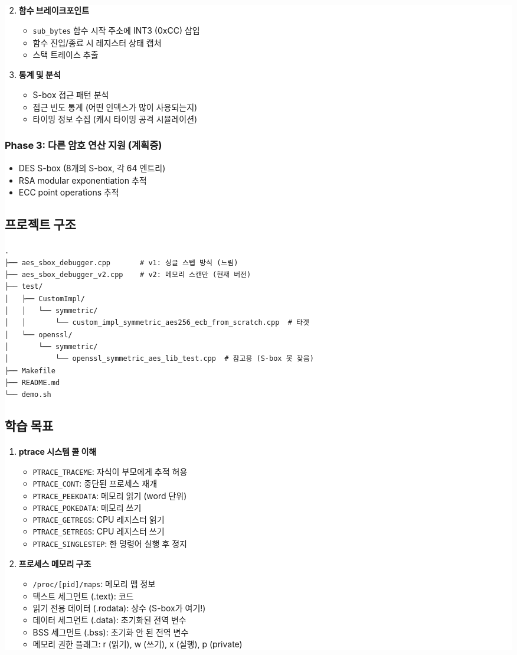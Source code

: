2. **함수 브레이크포인트**
   - `sub_bytes` 함수 시작 주소에 INT3 (0xCC) 삽입
   - 함수 진입/종료 시 레지스터 상태 캡처
   - 스택 트레이스 추출

3. **통계 및 분석**
   - S-box 접근 패턴 분석
   - 접근 빈도 통계 (어떤 인덱스가 많이 사용되는지)
   - 타이밍 정보 수집 (캐시 타이밍 공격 시뮬레이션)

### Phase 3: 다른 암호 연산 지원 (계획중)
- DES S-box (8개의 S-box, 각 64 엔트리)
- RSA modular exponentiation 추적
- ECC point operations 추적

## 프로젝트 구조

```
.
├── aes_sbox_debugger.cpp       # v1: 싱글 스텝 방식 (느림)
├── aes_sbox_debugger_v2.cpp    # v2: 메모리 스캔만 (현재 버전)
├── test/
│   ├── CustomImpl/
│   │   └── symmetric/
│   │       └── custom_impl_symmetric_aes256_ecb_from_scratch.cpp  # 타겟
│   └── openssl/
│       └── symmetric/
│           └── openssl_symmetric_aes_lib_test.cpp  # 참고용 (S-box 못 찾음)
├── Makefile
├── README.md
└── demo.sh
```

## 학습 목표

1. **ptrace 시스템 콜 이해**
   - `PTRACE_TRACEME`: 자식이 부모에게 추적 허용
   - `PTRACE_CONT`: 중단된 프로세스 재개
   - `PTRACE_PEEKDATA`: 메모리 읽기 (word 단위)
   - `PTRACE_POKEDATA`: 메모리 쓰기
   - `PTRACE_GETREGS`: CPU 레지스터 읽기
   - `PTRACE_SETREGS`: CPU 레지스터 쓰기
   - `PTRACE_SINGLESTEP`: 한 명령어 실행 후 정지

2. **프로세스 메모리 구조**
   - `/proc/[pid]/maps`: 메모리 맵 정보
   - 텍스트 세그먼트 (.text): 코드
   - 읽기 전용 데이터 (.rodata): 상수 (S-box가 여기!)
   - 데이터 세그먼트 (.data): 초기화된 전역 변수
   - BSS 세그먼트 (.bss): 초기화 안 된 전역 변수
   - 메모리 권한 플래그: r (읽기), w (쓰기), x (실행), p (private)
